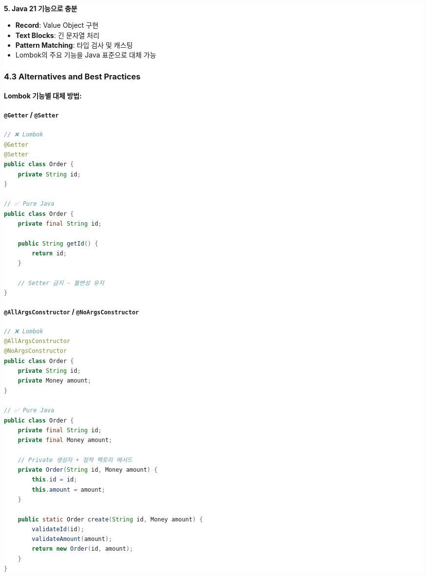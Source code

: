 **5. Java 21 기능으로 충분**
- **Record**: Value Object 구현
- **Text Blocks**: 긴 문자열 처리
- **Pattern Matching**: 타입 검사 및 캐스팅
- Lombok의 주요 기능을 Java 표준으로 대체 가능

### 4.3 Alternatives and Best Practices

**Lombok 기능별 대체 방법:**

#### `@Getter` / `@Setter`
```java
// ❌ Lombok
@Getter
@Setter
public class Order {
    private String id;
}

// ✅ Pure Java
public class Order {
    private final String id;

    public String getId() {
        return id;
    }

    // Setter 금지 - 불변성 유지
}
```

#### `@AllArgsConstructor` / `@NoArgsConstructor`
```java
// ❌ Lombok
@AllArgsConstructor
@NoArgsConstructor
public class Order {
    private String id;
    private Money amount;
}

// ✅ Pure Java
public class Order {
    private final String id;
    private final Money amount;

    // Private 생성자 + 정적 팩토리 메서드
    private Order(String id, Money amount) {
        this.id = id;
        this.amount = amount;
    }

    public static Order create(String id, Money amount) {
        validateId(id);
        validateAmount(amount);
        return new Order(id, amount);
    }
}
```
